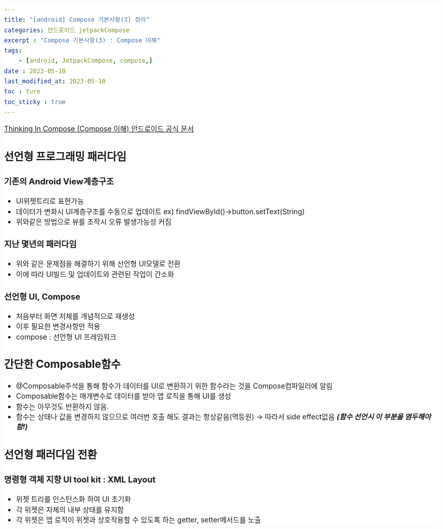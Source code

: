```yaml
---
title: "[android] Compose 기본사항(3) 정리"
categories: 안드로이드 jetpackCompose
excerpt : "Compose 기본사항(3) : Compose 이해"
tags:
    - [android, JetpackCompose, compose,]
date : 2023-05-10
last_modified_at: 2023-05-10
toc : ture
toc_sticky : true
---
```

[Thinking In Compose (Compose 이해) 안드로이드 공식 문서](https://developer.android.com/jetpack/compose/mental-model?hl=ko&continue=https%3A%2F%2Fdeveloper.android.com%2Fcourses%2Fpathways%2Fjetpack-compose-for-android-developers-1%3Fhl%3Dko%23article-https%3A%2F%2Fdeveloper.android.com%2Fjetpack%2Fcompose%2Fmental-model)
## 선언형 프로그래밍 패러다임

### 기존의 Android View계층구조

- UI위젯트리로 표현가능
- 데이터가 변화시 UI계층구조를 수동으로 업데이트 ex) findViewById()→button.setText(String)
- 위와같은 방법으로 뷰를 조작시 오류 발생가능성 커짐

### 지난 몇년의 패러다임

- 위와 같은 문제점을 해결하기 위해 선언형 UI모델로 전환
- 이에 따라 UI빌드 및 업데이트와 관련된 작업이 간소화

### 선언형 UI, Compose

- 처음부터 화면 저체를 개념적으로 재생성
- 이후 필요한 변경사항만 적용
- compose : 선언형 UI 프레임워크

## 간단한 Composable함수

- @Composable주석을 통해 함수가 데이터를 UI로 변환하기 위한 함수라는 것을 Compose컴파일러에 알림
- Composable함수는 매개변수로 데이터를 받아 앱 로직을 통해 UI를 생성
- 함수는 아무것도 반환하지 않음.
- 함수는 상태나 값을 변경하지 않으므로 여러번 호출 해도 결과는 항상같음(멱등원) → 따라서 side effect없음 ***(함수 선언시 이 부분을 염두해야함!)***

## 선언형 패러다임 전환

### 명령형 객체 지향 UI tool kit : XML Layout

- 위젯 트리를 인스턴스화 하여 UI 초기화
- 각 위젯은 자체의 내부 상태를 유지함
- 각 위젯은 앱 로직이 위젯과 상호작용할 수 있도록 하는 getter, setter메서드를 노출
